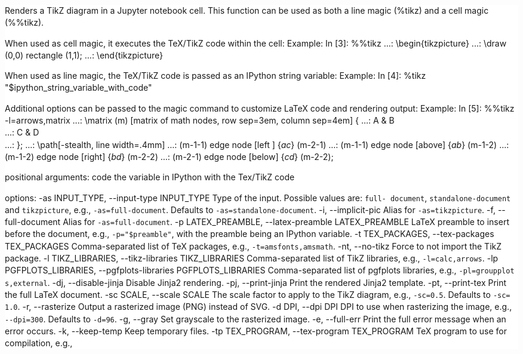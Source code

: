 Renders a TikZ diagram in a Jupyter notebook cell. This function can be used as both a line magic (%tikz) and a cell magic (%%tikz).

When used as cell magic, it executes the TeX/TikZ code within the cell:
    Example:
        In [3]: %%tikz
           ...:  \begin{tikzpicture}
           ...:     \draw (0,0) rectangle (1,1);
           ...: \end{tikzpicture}

When used as line magic, the TeX/TikZ code is passed as an IPython string variable:
    Example:
        In [4]: %tikz "$ipython_string_variable_with_code"

Additional options can be passed to the magic command to customize LaTeX code and rendering output:
    Example:
        In [5]: %%tikz -l=arrows,matrix
           ...: \matrix (m) [matrix of math nodes, row sep=3em, column sep=4em] {
           ...:     A & B \
           ...:     C & D \
           ...: };
           ...: \path[-stealth, line width=.4mm]
           ...:     (m-1-1) edge node [left ] {$ac$} (m-2-1)
           ...:     (m-1-1) edge node [above] {$ab$} (m-1-2)
           ...:     (m-1-2) edge node [right] {$bd$} (m-2-2)
           ...:     (m-2-1) edge node [below] {$cd$} (m-2-2);

positional arguments:
  code                  the variable in IPython with the Tex/TikZ code

options:
  -as INPUT_TYPE, --input-type INPUT_TYPE
                        Type of the input. Possible values are: `full-
                        document`, `standalone-document` and `tikzpicture`,
                        e.g., `-as=full-document`. Defaults to
                        `-as=standalone-document`.
  -i, --implicit-pic    Alias for `-as=tikzpicture`.
  -f, --full-document   Alias for `-as=full-document`.
  -p LATEX_PREAMBLE, --latex-preamble LATEX_PREAMBLE
                        LaTeX preamble to insert before the document, e.g.,
                        `-p="$preamble"`, with the preamble being an IPython
                        variable.
  -t TEX_PACKAGES, --tex-packages TEX_PACKAGES
                        Comma-separated list of TeX packages, e.g.,
                        `-t=amsfonts,amsmath`.
  -nt, --no-tikz        Force to not import the TikZ package.
  -l TIKZ_LIBRARIES, --tikz-libraries TIKZ_LIBRARIES
                        Comma-separated list of TikZ libraries, e.g.,
                        `-l=calc,arrows`.
  -lp PGFPLOTS_LIBRARIES, --pgfplots-libraries PGFPLOTS_LIBRARIES
                        Comma-separated list of pgfplots libraries, e.g.,
                        `-pl=groupplots,external`.
  -dj, --disable-jinja  Disable Jinja2 rendering.
  -pj, --print-jinja    Print the rendered Jinja2 template.
  -pt, --print-tex      Print the full LaTeX document.
  -sc SCALE, --scale SCALE
                        The scale factor to apply to the TikZ diagram, e.g.,
                        `-sc=0.5`. Defaults to `-sc=1.0`.
  -r, --rasterize       Output a rasterized image (PNG) instead of SVG.
  -d DPI, --dpi DPI     DPI to use when rasterizing the image, e.g.,
                        `--dpi=300`. Defaults to `-d=96`.
  -g, --gray            Set grayscale to the rasterized image.
  -e, --full-err        Print the full error message when an error occurs.
  -k, --keep-temp       Keep temporary files.
  -tp TEX_PROGRAM, --tex-program TEX_PROGRAM
                        TeX program to use for compilation, e.g.,